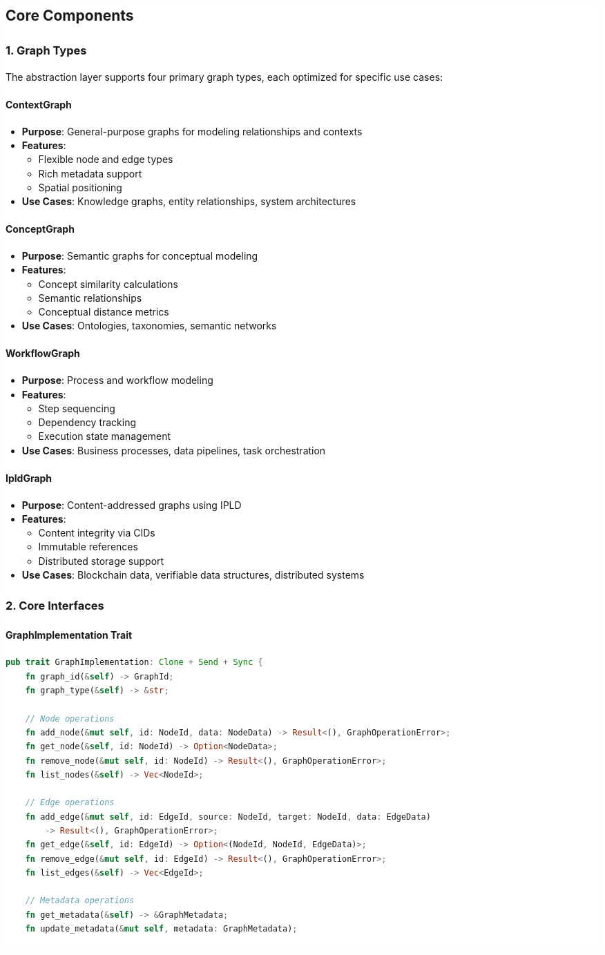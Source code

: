 ## Core Components

### 1. Graph Types

The abstraction layer supports four primary graph types, each optimized for specific use cases:

#### ContextGraph
- **Purpose**: General-purpose graphs for modeling relationships and contexts
- **Features**: 
  - Flexible node and edge types
  - Rich metadata support
  - Spatial positioning
- **Use Cases**: Knowledge graphs, entity relationships, system architectures

#### ConceptGraph
- **Purpose**: Semantic graphs for conceptual modeling
- **Features**:
  - Concept similarity calculations
  - Semantic relationships
  - Conceptual distance metrics
- **Use Cases**: Ontologies, taxonomies, semantic networks

#### WorkflowGraph
- **Purpose**: Process and workflow modeling
- **Features**:
  - Step sequencing
  - Dependency tracking
  - Execution state management
- **Use Cases**: Business processes, data pipelines, task orchestration

#### IpldGraph
- **Purpose**: Content-addressed graphs using IPLD
- **Features**:
  - Content integrity via CIDs
  - Immutable references
  - Distributed storage support
- **Use Cases**: Blockchain data, verifiable data structures, distributed systems

### 2. Core Interfaces

#### GraphImplementation Trait
```rust
pub trait GraphImplementation: Clone + Send + Sync {
    fn graph_id(&self) -> GraphId;
    fn graph_type(&self) -> &str;
    
    // Node operations
    fn add_node(&mut self, id: NodeId, data: NodeData) -> Result<(), GraphOperationError>;
    fn get_node(&self, id: NodeId) -> Option<NodeData>;
    fn remove_node(&mut self, id: NodeId) -> Result<(), GraphOperationError>;
    fn list_nodes(&self) -> Vec<NodeId>;
    
    // Edge operations
    fn add_edge(&mut self, id: EdgeId, source: NodeId, target: NodeId, data: EdgeData) 
        -> Result<(), GraphOperationError>;
    fn get_edge(&self, id: EdgeId) -> Option<(NodeId, NodeId, EdgeData)>;
    fn remove_edge(&mut self, id: EdgeId) -> Result<(), GraphOperationError>;
    fn list_edges(&self) -> Vec<EdgeId>;
    
    // Metadata operations
    fn get_metadata(&self) -> &GraphMetadata;
    fn update_metadata(&mut self, metadata: GraphMetadata);
    
```
